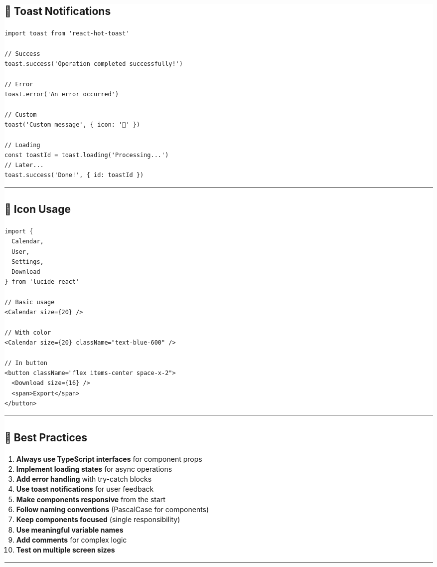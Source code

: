 
## 🔔 Toast Notifications

```tsx
import toast from 'react-hot-toast'

// Success
toast.success('Operation completed successfully!')

// Error
toast.error('An error occurred')

// Custom
toast('Custom message', { icon: '🎉' })

// Loading
const toastId = toast.loading('Processing...')
// Later...
toast.success('Done!', { id: toastId })
```

---

## 🎨 Icon Usage

```tsx
import { 
  Calendar, 
  User, 
  Settings, 
  Download 
} from 'lucide-react'

// Basic usage
<Calendar size={20} />

// With color
<Calendar size={20} className="text-blue-600" />

// In button
<button className="flex items-center space-x-2">
  <Download size={16} />
  <span>Export</span>
</button>
```

---

## 📝 Best Practices

1. **Always use TypeScript interfaces** for component props
2. **Implement loading states** for async operations
3. **Add error handling** with try-catch blocks
4. **Use toast notifications** for user feedback
5. **Make components responsive** from the start
6. **Follow naming conventions** (PascalCase for components)
7. **Keep components focused** (single responsibility)
8. **Use meaningful variable names**
9. **Add comments** for complex logic
10. **Test on multiple screen sizes**

---